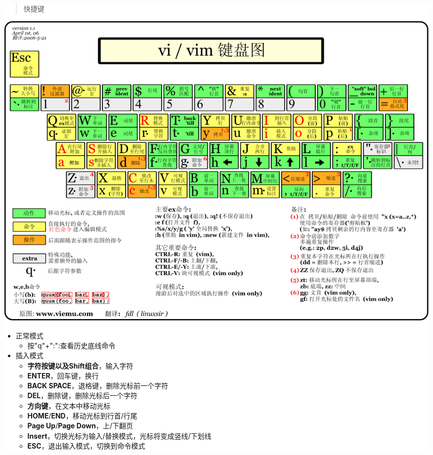 
> 快捷键

![img](./image/zh326q-0.gif)

- 正常模式
  - 按"q"+":":查看历史底线命令
- 插入模式
  - **字符按键以及Shift组合**，输入字符
  - **ENTER**，回车键，换行
  - **BACK SPACE**，退格键，删除光标前一个字符
  - **DEL**，删除键，删除光标后一个字符
  - **方向键**，在文本中移动光标
  - **HOME**/**END**，移动光标到行首/行尾
  - **Page Up**/**Page Down**，上/下翻页
  - **Insert**，切换光标为输入/替换模式，光标将变成竖线/下划线
  - **ESC**，退出输入模式，切换到命令模式
